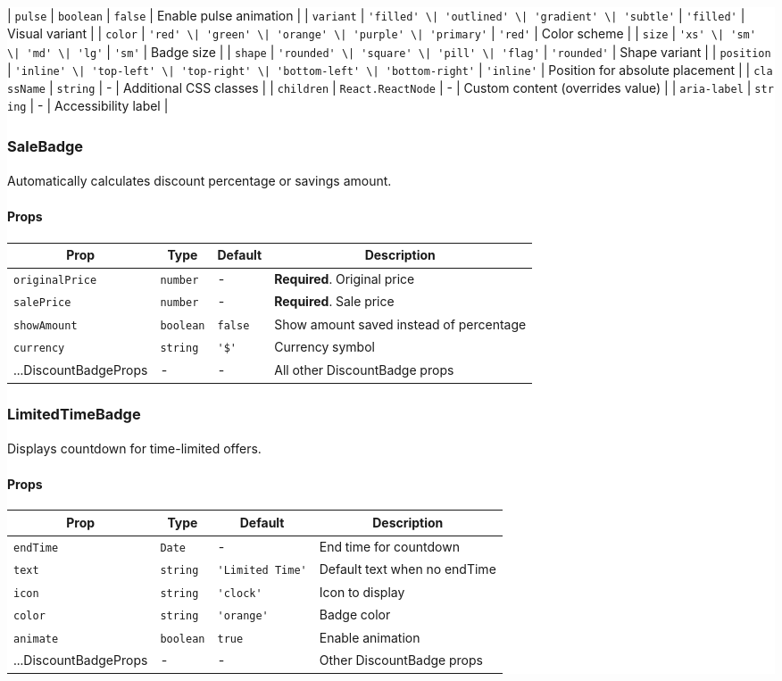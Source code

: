| `pulse` | `boolean` | `false` | Enable pulse animation |
| `variant` | `'filled' \| 'outlined' \| 'gradient' \| 'subtle'` | `'filled'` | Visual variant |
| `color` | `'red' \| 'green' \| 'orange' \| 'purple' \| 'primary'` | `'red'` | Color scheme |
| `size` | `'xs' \| 'sm' \| 'md' \| 'lg'` | `'sm'` | Badge size |
| `shape` | `'rounded' \| 'square' \| 'pill' \| 'flag'` | `'rounded'` | Shape variant |
| `position` | `'inline' \| 'top-left' \| 'top-right' \| 'bottom-left' \| 'bottom-right'` | `'inline'` | Position for absolute placement |
| `className` | `string` | - | Additional CSS classes |
| `children` | `React.ReactNode` | - | Custom content (overrides value) |
| `aria-label` | `string` | - | Accessibility label |

### SaleBadge

Automatically calculates discount percentage or savings amount.

#### Props

| Prop | Type | Default | Description |
|------|------|---------|-------------|
| `originalPrice` | `number` | - | **Required**. Original price |
| `salePrice` | `number` | - | **Required**. Sale price |
| `showAmount` | `boolean` | `false` | Show amount saved instead of percentage |
| `currency` | `string` | `'$'` | Currency symbol |
| ...DiscountBadgeProps | - | - | All other DiscountBadge props |

### LimitedTimeBadge

Displays countdown for time-limited offers.

#### Props

| Prop | Type | Default | Description |
|------|------|---------|-------------|
| `endTime` | `Date` | - | End time for countdown |
| `text` | `string` | `'Limited Time'` | Default text when no endTime |
| `icon` | `string` | `'clock'` | Icon to display |
| `color` | `string` | `'orange'` | Badge color |
| `animate` | `boolean` | `true` | Enable animation |
| ...DiscountBadgeProps | - | - | Other DiscountBadge props |
